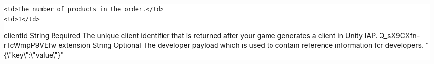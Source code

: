     <td>The number of products in the order.</td>
    <td>1</td>
  </tr>
  <tr>
    <td>clientId</td>
    <td>String</td>
    <td>Required</td>
    <td>The unique client identifier that is returned after your game generates a client in Unity IAP.</td>
    <td>Q_sX9CXfn-rTcWmpP9VEfw</td>
  </tr>
  <tr>
    <td>extension</td>
    <td>String</td>
    <td>Optional</td>
    <td>The developer payload which is used to contain reference information for developers.</td>
    <td>"{\"key\":\"value\"}"</td>
  </tr>
</table>